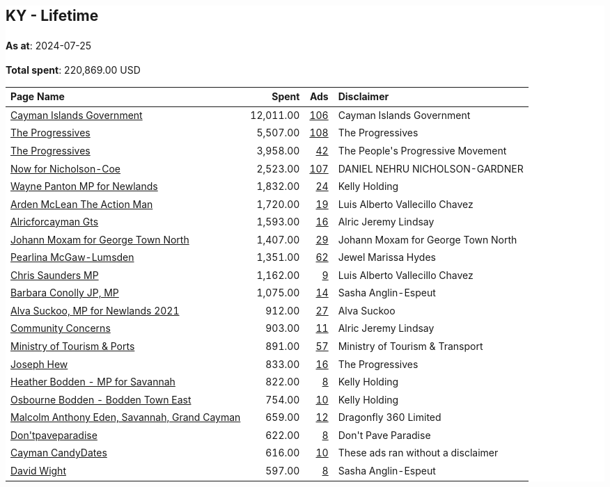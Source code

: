 ## KY - Lifetime
**As at**: 2024-07-25

**Total spent**: 220,869.00 USD

|Page Name|Spent|Ads|Disclaimer|
|:---|---:|---:|:---|
|[Cayman Islands Government](https://www.facebook.com/167924015580)|12,011.00|[106](https://www.facebook.com/ads/library/?active_status=all&ad_type=political_and_issue_ads&country=KY&view_all_page_id=167924015580&search_type=page&media_type=all)|Cayman Islands Government|
|[The Progressives](https://www.facebook.com/122560994513217)|5,507.00|[108](https://www.facebook.com/ads/library/?active_status=all&ad_type=political_and_issue_ads&country=KY&view_all_page_id=122560994513217&search_type=page&media_type=all)|The Progressives|
|[The Progressives](https://www.facebook.com/122560994513217)|3,958.00|[42](https://www.facebook.com/ads/library/?active_status=all&ad_type=political_and_issue_ads&country=KY&view_all_page_id=122560994513217&search_type=page&media_type=all)|The People's Progressive Movement|
|[Now for Nicholson-Coe](https://www.facebook.com/102959501798568)|2,523.00|[107](https://www.facebook.com/ads/library/?active_status=all&ad_type=political_and_issue_ads&country=KY&view_all_page_id=102959501798568&search_type=page&media_type=all)|DANIEL NEHRU NICHOLSON-GARDNER|
|[Wayne Panton MP for Newlands](https://www.facebook.com/425571700848977)|1,832.00|[24](https://www.facebook.com/ads/library/?active_status=all&ad_type=political_and_issue_ads&country=KY&view_all_page_id=425571700848977&search_type=page&media_type=all)|Kelly Holding|
|[Arden McLean The Action Man](https://www.facebook.com/115253173936183)|1,720.00|[19](https://www.facebook.com/ads/library/?active_status=all&ad_type=political_and_issue_ads&country=KY&view_all_page_id=115253173936183&search_type=page&media_type=all)|Luis Alberto Vallecillo Chavez|
|[Alricforcayman Gts](https://www.facebook.com/101499368399785)|1,593.00|[16](https://www.facebook.com/ads/library/?active_status=all&ad_type=political_and_issue_ads&country=KY&view_all_page_id=101499368399785&search_type=page&media_type=all)|Alric Jeremy Lindsay|
|[Johann Moxam for George Town North](https://www.facebook.com/111445637657700)|1,407.00|[29](https://www.facebook.com/ads/library/?active_status=all&ad_type=political_and_issue_ads&country=KY&view_all_page_id=111445637657700&search_type=page&media_type=all)|Johann Moxam for George Town North|
|[Pearlina McGaw-Lumsden](https://www.facebook.com/164817461883445)|1,351.00|[62](https://www.facebook.com/ads/library/?active_status=all&ad_type=political_and_issue_ads&country=KY&view_all_page_id=164817461883445&search_type=page&media_type=all)|Jewel Marissa Hydes|
|[Chris Saunders MP](https://www.facebook.com/105417131483549)|1,162.00|[9](https://www.facebook.com/ads/library/?active_status=all&ad_type=political_and_issue_ads&country=KY&view_all_page_id=105417131483549&search_type=page&media_type=all)|Luis Alberto Vallecillo Chavez|
|[Barbara Conolly JP, MP](https://www.facebook.com/107330064737581)|1,075.00|[14](https://www.facebook.com/ads/library/?active_status=all&ad_type=political_and_issue_ads&country=KY&view_all_page_id=107330064737581&search_type=page&media_type=all)|Sasha Anglin-Espeut|
|[Alva Suckoo, MP for  Newlands 2021](https://www.facebook.com/1387034611318846)|912.00|[27](https://www.facebook.com/ads/library/?active_status=all&ad_type=political_and_issue_ads&country=KY&view_all_page_id=1387034611318846&search_type=page&media_type=all)|Alva Suckoo|
|[Community Concerns](https://www.facebook.com/100528072275410)|903.00|[11](https://www.facebook.com/ads/library/?active_status=all&ad_type=political_and_issue_ads&country=KY&view_all_page_id=100528072275410&search_type=page&media_type=all)|Alric Jeremy Lindsay|
|[Ministry of Tourism & Ports](https://www.facebook.com/111764107760353)|891.00|[57](https://www.facebook.com/ads/library/?active_status=all&ad_type=political_and_issue_ads&country=KY&view_all_page_id=111764107760353&search_type=page&media_type=all)|Ministry of Tourism & Transport|
|[Joseph Hew](https://www.facebook.com/293138914148353)|833.00|[16](https://www.facebook.com/ads/library/?active_status=all&ad_type=political_and_issue_ads&country=KY&view_all_page_id=293138914148353&search_type=page&media_type=all)|The Progressives|
|[Heather Bodden - MP for Savannah](https://www.facebook.com/106830311398059)|822.00|[8](https://www.facebook.com/ads/library/?active_status=all&ad_type=political_and_issue_ads&country=KY&view_all_page_id=106830311398059&search_type=page&media_type=all)|Kelly Holding|
|[Osbourne Bodden - Bodden Town East](https://www.facebook.com/101610808601000)|754.00|[10](https://www.facebook.com/ads/library/?active_status=all&ad_type=political_and_issue_ads&country=KY&view_all_page_id=101610808601000&search_type=page&media_type=all)|Kelly Holding|
|[Malcolm Anthony Eden, Savannah, Grand Cayman](https://www.facebook.com/105877828038548)|659.00|[12](https://www.facebook.com/ads/library/?active_status=all&ad_type=political_and_issue_ads&country=KY&view_all_page_id=105877828038548&search_type=page&media_type=all)|Dragonfly 360 Limited|
|[Don'tpaveparadise](https://www.facebook.com/379378971919817)|622.00|[8](https://www.facebook.com/ads/library/?active_status=all&ad_type=political_and_issue_ads&country=KY&view_all_page_id=379378971919817&search_type=page&media_type=all)|Don't Pave Paradise|
|[Cayman CandyDates](https://www.facebook.com/336188340903912)|616.00|[10](https://www.facebook.com/ads/library/?active_status=all&ad_type=political_and_issue_ads&country=KY&view_all_page_id=336188340903912&search_type=page&media_type=all)|These ads ran without a disclaimer|
|[David Wight](https://www.facebook.com/107015628103656)|597.00|[8](https://www.facebook.com/ads/library/?active_status=all&ad_type=political_and_issue_ads&country=KY&view_all_page_id=107015628103656&search_type=page&media_type=all)|Sasha Anglin-Espeut|